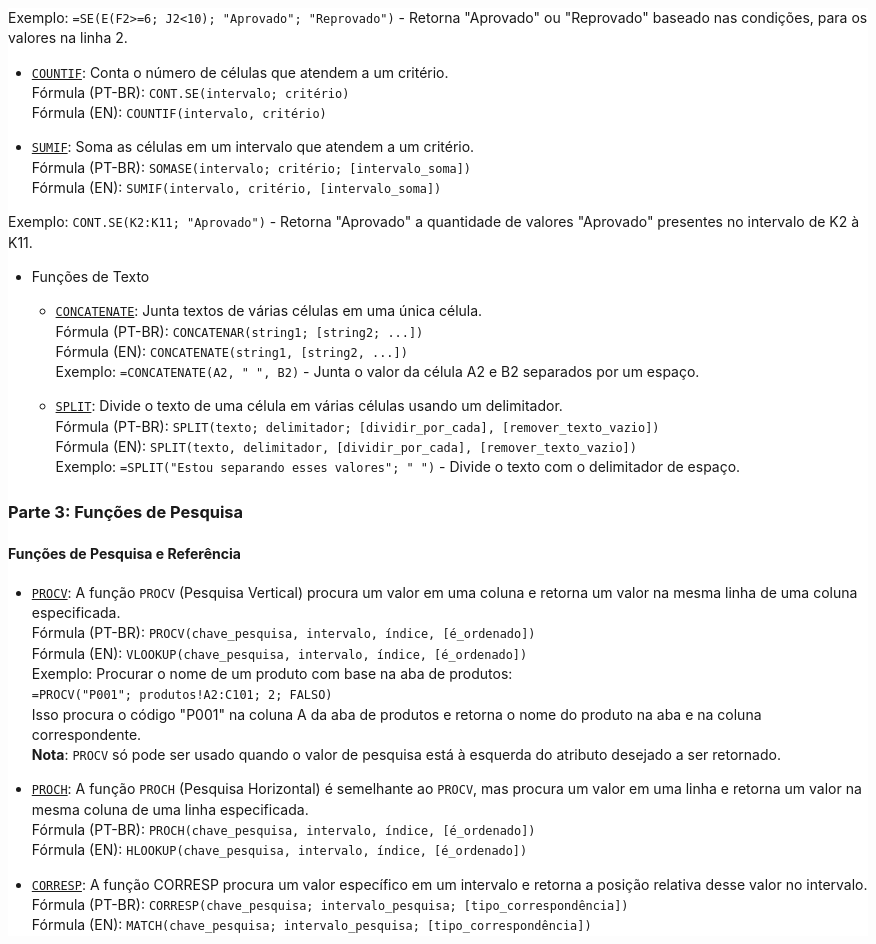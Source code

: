   Exemplo: `=SE(E(F2>=6; J2<10); "Aprovado"; "Reprovado")` - Retorna "Aprovado" ou "Reprovado" baseado nas condições, para os valores na linha 2.  

  * [`COUNTIF`](https://support.google.com/docs/answer/3093480?hl=pt-BR): Conta o número de células que atendem a um critério.   
  Fórmula (PT-BR): `CONT.SE(intervalo; critério)`  
  Fórmula (EN): `COUNTIF(intervalo, critério)` 

  * [`SUMIF`](https://support.google.com/docs/answer/3093583?hl=pt-BR): Soma as células em um intervalo que atendem a um critério.   
  Fórmula (PT-BR): `SOMASE(intervalo; critério; [intervalo_soma])`  
  Fórmula (EN): `SUMIF(intervalo, critério, [intervalo_soma])` 

  Exemplo: `CONT.SE(K2:K11; "Aprovado")` - Retorna "Aprovado" a quantidade de valores "Aprovado" presentes no intervalo de K2 à K11.  

* <a name="tema2-topico2-subtopico3"></a>Funções de Texto
  * [`CONCATENATE`](https://support.google.com/docs/answer/3094123?hl=pt-BR): Junta textos de várias células em uma única célula.  
  Fórmula (PT-BR): `CONCATENAR(string1; [string2; ...])`  
  Fórmula (EN): `CONCATENATE(string1, [string2, ...])`  
  Exemplo: `=CONCATENATE(A2, " ", B2)` - Junta o valor da célula A2 e B2 separados por um espaço.  

  * [`SPLIT`](https://support.google.com/docs/answer/3094136?hl=pt-BR): Divide o texto de uma célula em várias células usando um delimitador.  
  Fórmula (PT-BR): `SPLIT(texto; delimitador; [dividir_por_cada], [remover_texto_vazio])`  
  Fórmula (EN): `SPLIT(texto, delimitador, [dividir_por_cada], [remover_texto_vazio])`  
  Exemplo: `=SPLIT("Estou separando esses valores"; " ")` - Divide o texto com o delimitador de espaço. 


### <a name="tema3"></a>Parte 3: Funções de Pesquisa  
#### <a name="tema3-topico1"></a>Funções de Pesquisa e Referência
  * [`PROCV`](https://support.google.com/docs/answer/3093318?hl=pt-BR): A função `PROCV` (Pesquisa Vertical) procura um valor em uma coluna e retorna um valor na mesma linha de uma coluna especificada.  
  Fórmula (PT-BR): `PROCV(chave_pesquisa, intervalo, índice, [é_ordenado])`  
  Fórmula (EN): `VLOOKUP(chave_pesquisa, intervalo, índice, [é_ordenado])`  
  Exemplo: Procurar o nome de um produto com base na aba de produtos:  
  `=PROCV("P001"; produtos!A2:C101; 2; FALSO)`  
  Isso procura o código "P001" na coluna A da aba de produtos e retorna o nome do produto na aba e na coluna correspondente.  
  **Nota**: `PROCV` só pode ser usado quando o valor de pesquisa está à esquerda do atributo desejado a ser retornado.  

  * [`PROCH`](https://support.google.com/docs/answer/3093375?hl=pt-BR): A função `PROCH` (Pesquisa Horizontal) é semelhante ao `PROCV`, mas procura um valor em uma linha e retorna um valor na mesma coluna de uma linha especificada.  
  Fórmula (PT-BR): `PROCH(chave_pesquisa, intervalo, índice, [é_ordenado])`  
  Fórmula (EN): `HLOOKUP(chave_pesquisa, intervalo, índice, [é_ordenado])`  

  * [`CORRESP`](https://support.google.com/docs/answer/3093378?hl=pt-BR): A função CORRESP procura um valor específico em um intervalo e retorna a posição relativa desse valor no intervalo.  
  Fórmula (PT-BR): `CORRESP(chave_pesquisa; intervalo_pesquisa; [tipo_correspondência])`  
  Fórmula (EN): `MATCH(chave_pesquisa; intervalo_pesquisa; [tipo_correspondência])` 
